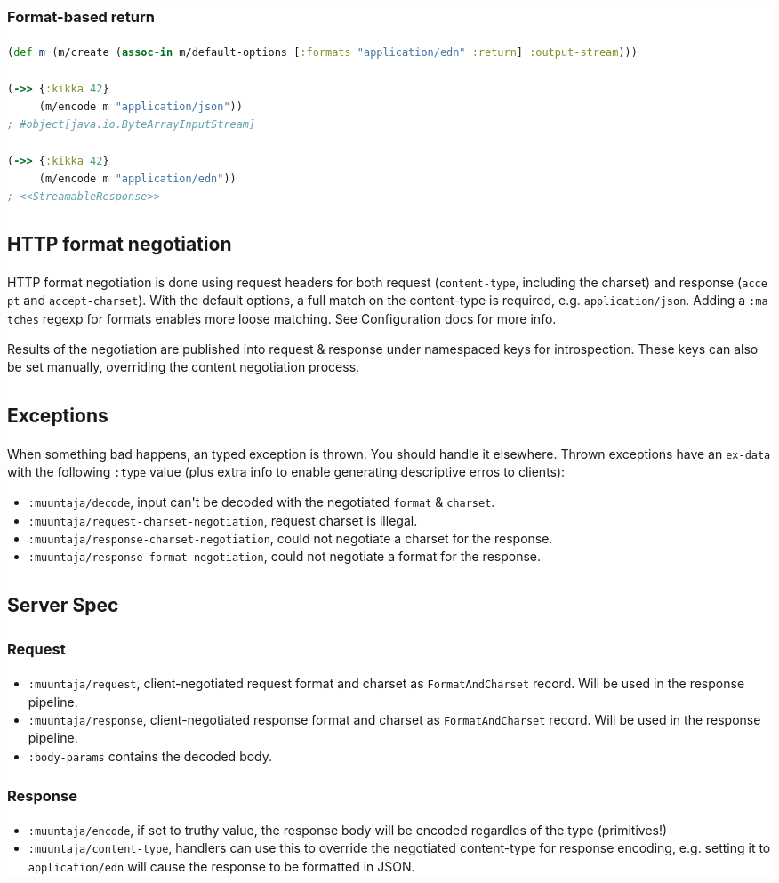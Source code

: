 ### Format-based return

```clj
(def m (m/create (assoc-in m/default-options [:formats "application/edn" :return] :output-stream)))

(->> {:kikka 42}
     (m/encode m "application/json"))
; #object[java.io.ByteArrayInputStream]

(->> {:kikka 42}
     (m/encode m "application/edn"))
; <<StreamableResponse>>
```

## HTTP format negotiation

HTTP format negotiation is done using request headers for both request (`content-type`, including the charset) and response (`accept` and `accept-charset`). With the default options, a full match on the content-type is required, e.g. `application/json`. Adding a `:matches` regexp for formats enables more loose matching. See [Configuration docs](doc/Configuration.md#loose-matching-on-content-type) for more info.

Results of the negotiation are published into request & response under namespaced keys for introspection. These keys can also be set manually, overriding the content negotiation process.

## Exceptions

When something bad happens, an typed exception is thrown. You should handle it elsewhere. Thrown exceptions have an `ex-data` with the following `:type` value (plus extra info to enable generating descriptive erros to clients):

* `:muuntaja/decode`, input can't be decoded with the negotiated `format` & `charset`.
* `:muuntaja/request-charset-negotiation`, request charset is illegal.
* `:muuntaja/response-charset-negotiation`, could not negotiate a charset for the response.
* `:muuntaja/response-format-negotiation`, could not negotiate a format for the response.

## Server Spec

### Request

* `:muuntaja/request`, client-negotiated request format and charset as `FormatAndCharset` record. Will
be used in the response pipeline.
* `:muuntaja/response`, client-negotiated response format and charset as `FormatAndCharset` record. Will
be used in the response pipeline.
* `:body-params` contains the decoded body.

### Response

* `:muuntaja/encode`, if set to truthy value, the response body will be encoded regardles of the type (primitives!)
* `:muuntaja/content-type`, handlers can use this to override the negotiated content-type for response encoding, e.g. setting it to `application/edn` will cause the response to be formatted in JSON.
